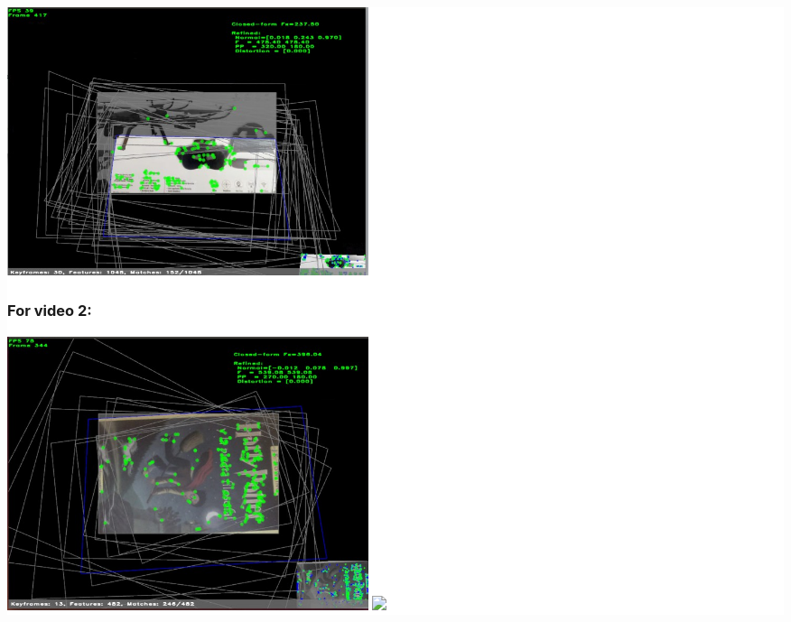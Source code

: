 <img src="img/mi_db.jpg" width="400">

### For video 2:

<img src="img/hp.jpg" width="400">
<img src="img/hp_db.jpg" width="400">
